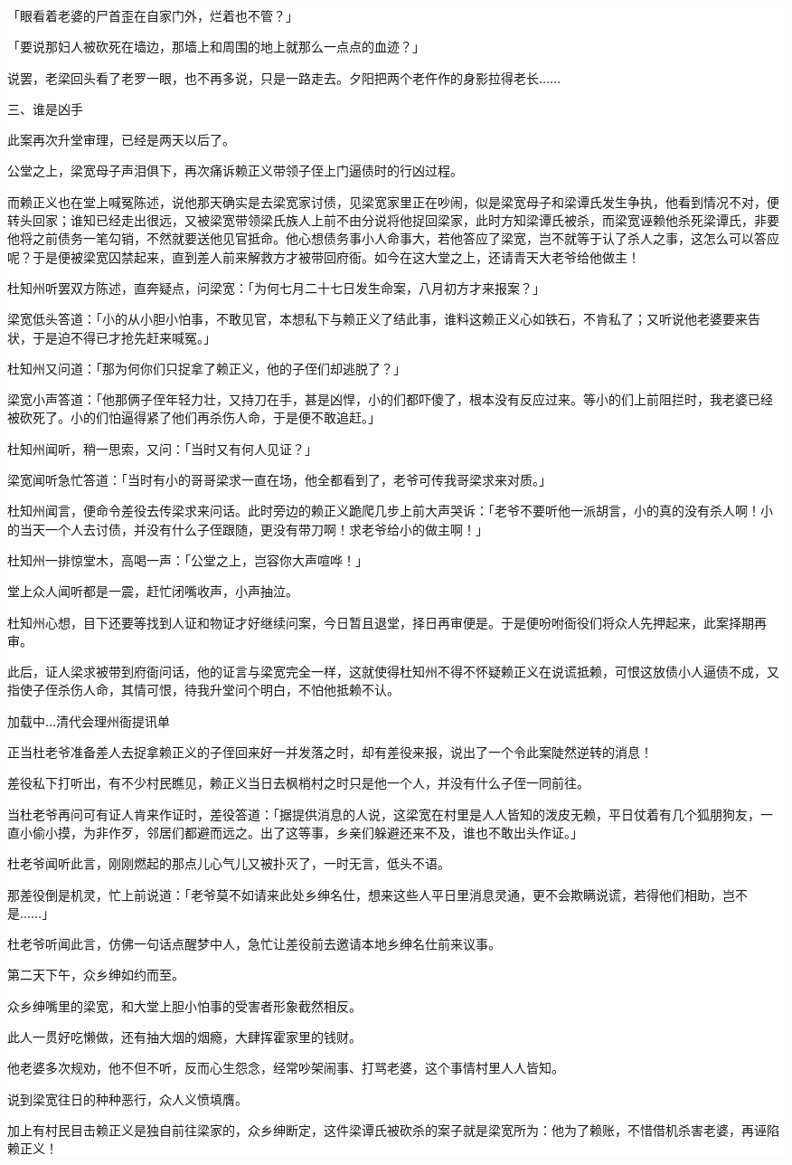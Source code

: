 「眼看着老婆的尸首歪在自家门外，烂着也不管？」

「要说那妇人被砍死在墙边，那墙上和周围的地上就那么一点点的血迹？」

说罢，老梁回头看了老罗一眼，也不再多说，只是一路走去。夕阳把两个老仵作的身影拉得老长……

三、谁是凶手

此案再次升堂审理，已经是两天以后了。

公堂之上，梁宽母子声泪俱下，再次痛诉赖正义带领子侄上门逼债时的行凶过程。

而赖正义也在堂上喊冤陈述，说他那天确实是去梁宽家讨债，见梁宽家里正在吵闹，似是梁宽母子和梁谭氏发生争执，他看到情况不对，便转头回家；谁知已经走出很远，又被梁宽带领梁氏族人上前不由分说将他捉回梁家，此时方知梁谭氏被杀，而梁宽诬赖他杀死梁谭氏，非要他将之前债务一笔勾销，不然就要送他见官抵命。他心想债务事小人命事大，若他答应了梁宽，岂不就等于认了杀人之事，这怎么可以答应呢？于是便被梁宽囚禁起来，直到差人前来解救方才被带回府衙。如今在这大堂之上，还请青天大老爷给他做主！

杜知州听罢双方陈述，直奔疑点，问梁宽：「为何七月二十七日发生命案，八月初方才来报案？」

梁宽低头答道：「小的从小胆小怕事，不敢见官，本想私下与赖正义了结此事，谁料这赖正义心如铁石，不肯私了；又听说他老婆要来告状，于是迫不得已才抢先赶来喊冤。」

杜知州又问道：「那为何你们只捉拿了赖正义，他的子侄们却逃脱了？」

梁宽小声答道：「他那俩子侄年轻力壮，又持刀在手，甚是凶悍，小的们都吓傻了，根本没有反应过来。等小的们上前阻拦时，我老婆已经被砍死了。小的们怕逼得紧了他们再杀伤人命，于是便不敢追赶。」

杜知州闻听，稍一思索，又问：「当时又有何人见证？」

梁宽闻听急忙答道：「当时有小的哥哥梁求一直在场，他全都看到了，老爷可传我哥梁求来对质。」

杜知州闻言，便命令差役去传梁求来问话。此时旁边的赖正义跪爬几步上前大声哭诉：「老爷不要听他一派胡言，小的真的没有杀人啊！小的当天一个人去讨债，并没有什么子侄跟随，更没有带刀啊！求老爷给小的做主啊！」

杜知州一排惊堂木，高喝一声：「公堂之上，岂容你大声喧哗！」

堂上众人闻听都是一震，赶忙闭嘴收声，小声抽泣。

杜知州心想，目下还要等找到人证和物证才好继续问案，今日暂且退堂，择日再审便是。于是便吩咐衙役们将众人先押起来，此案择期再审。

此后，证人梁求被带到府衙问话，他的证言与梁宽完全一样，这就使得杜知州不得不怀疑赖正义在说谎抵赖，可恨这放债小人逼债不成，又指使子侄杀伤人命，其情可恨，待我升堂问个明白，不怕他抵赖不认。

加载中…清代会理州衙提讯单

正当杜老爷准备差人去捉拿赖正义的子侄回来好一并发落之时，却有差役来报，说出了一个令此案陡然逆转的消息！

差役私下打听出，有不少村民瞧见，赖正义当日去枫梢村之时只是他一个人，并没有什么子侄一同前往。

当杜老爷再问可有证人肯来作证时，差役答道：「据提供消息的人说，这梁宽在村里是人人皆知的泼皮无赖，平日仗着有几个狐朋狗友，一直小偷小摸，为非作歹，邻居们都避而远之。出了这等事，乡亲们躲避还来不及，谁也不敢出头作证。」

杜老爷闻听此言，刚刚燃起的那点儿心气儿又被扑灭了，一时无言，低头不语。

那差役倒是机灵，忙上前说道：「老爷莫不如请来此处乡绅名仕，想来这些人平日里消息灵通，更不会欺瞒说谎，若得他们相助，岂不是……」

杜老爷听闻此言，仿佛一句话点醒梦中人，急忙让差役前去邀请本地乡绅名仕前来议事。

第二天下午，众乡绅如约而至。

众乡绅嘴里的梁宽，和大堂上胆小怕事的受害者形象截然相反。

此人一贯好吃懒做，还有抽大烟的烟瘾，大肆挥霍家里的钱财。

他老婆多次规劝，他不但不听，反而心生怨念，经常吵架闹事、打骂老婆，这个事情村里人人皆知。

说到梁宽往日的种种恶行，众人义愤填膺。

加上有村民目击赖正义是独自前往梁家的，众乡绅断定，这件梁谭氏被砍杀的案子就是梁宽所为：他为了赖账，不惜借机杀害老婆，再诬陷赖正义！
